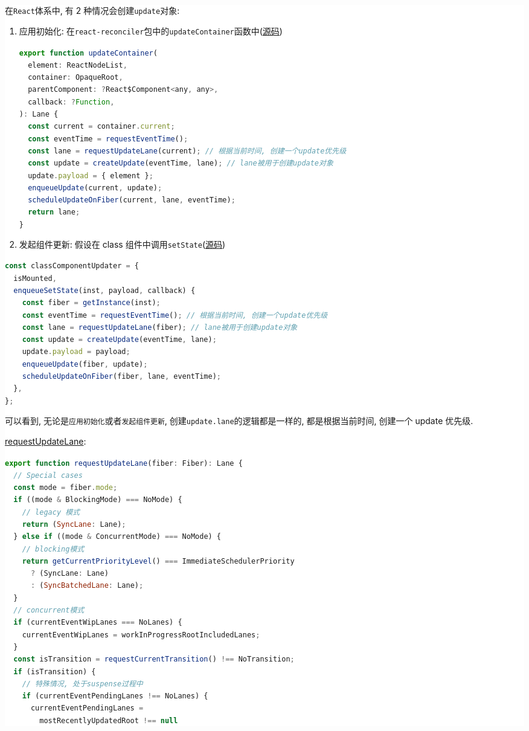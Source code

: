 在`React`体系中, 有 2 种情况会创建`update`对象:

1. 应用初始化: 在`react-reconciler`包中的`updateContainer`函数中([源码](https://github.com/facebook/react/blob/v17.0.2/packages/react-reconciler/src/ReactFiberReconciler.old.js#L250-L321))
   ```js
   export function updateContainer(
     element: ReactNodeList,
     container: OpaqueRoot,
     parentComponent: ?React$Component<any, any>,
     callback: ?Function,
   ): Lane {
     const current = container.current;
     const eventTime = requestEventTime();
     const lane = requestUpdateLane(current); // 根据当前时间, 创建一个update优先级
     const update = createUpdate(eventTime, lane); // lane被用于创建update对象
     update.payload = { element };
     enqueueUpdate(current, update);
     scheduleUpdateOnFiber(current, lane, eventTime);
     return lane;
   }
   ```
2. 发起组件更新: 假设在 class 组件中调用`setState`([源码](https://github.com/facebook/react/blob/v17.0.2/packages/react-reconciler/src/ReactFiberClassComponent.old.js#L193-L288))

```js
const classComponentUpdater = {
  isMounted,
  enqueueSetState(inst, payload, callback) {
    const fiber = getInstance(inst);
    const eventTime = requestEventTime(); // 根据当前时间, 创建一个update优先级
    const lane = requestUpdateLane(fiber); // lane被用于创建update对象
    const update = createUpdate(eventTime, lane);
    update.payload = payload;
    enqueueUpdate(fiber, update);
    scheduleUpdateOnFiber(fiber, lane, eventTime);
  },
};
```

可以看到, 无论是`应用初始化`或者`发起组件更新`, 创建`update.lane`的逻辑都是一样的, 都是根据当前时间, 创建一个 update 优先级.

[requestUpdateLane](https://github.com/facebook/react/blob/v17.0.2/packages/react-reconciler/src/ReactFiberWorkLoop.old.js#L392-L493):

```js
export function requestUpdateLane(fiber: Fiber): Lane {
  // Special cases
  const mode = fiber.mode;
  if ((mode & BlockingMode) === NoMode) {
    // legacy 模式
    return (SyncLane: Lane);
  } else if ((mode & ConcurrentMode) === NoMode) {
    // blocking模式
    return getCurrentPriorityLevel() === ImmediateSchedulerPriority
      ? (SyncLane: Lane)
      : (SyncBatchedLane: Lane);
  }
  // concurrent模式
  if (currentEventWipLanes === NoLanes) {
    currentEventWipLanes = workInProgressRootIncludedLanes;
  }
  const isTransition = requestCurrentTransition() !== NoTransition;
  if (isTransition) {
    // 特殊情况, 处于suspense过程中
    if (currentEventPendingLanes !== NoLanes) {
      currentEventPendingLanes =
        mostRecentlyUpdatedRoot !== null
```